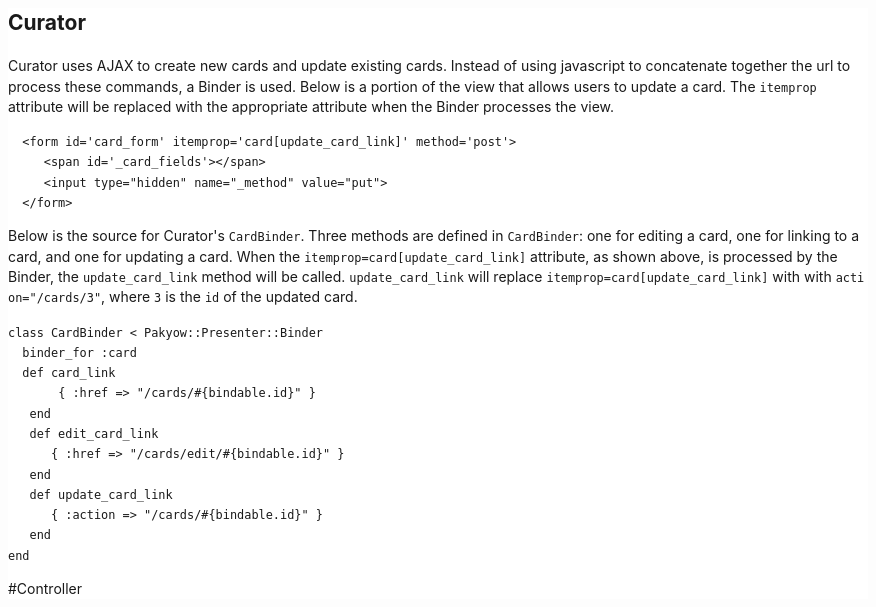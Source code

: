 ## Curator
Curator uses AJAX to create new cards and update existing cards. Instead of using javascript to concatenate together the url to process these commands, a Binder is used. Below is a portion of the view that allows users to update a card. The `itemprop` attribute will be replaced with the appropriate attribute when the Binder processes the view.

      <form id='card_form' itemprop='card[update_card_link]' method='post'>  
         <span id='_card_fields'></span>    
         <input type="hidden" name="_method" value="put">  
      </form>

Below is the source for Curator's `CardBinder`. Three methods are defined in `CardBinder`: one for editing a card, one for linking to a card, and one for updating a card. When the `itemprop=card[update_card_link]` attribute, as shown above, is processed by the Binder, the `update_card_link` method will be called. `update_card_link` will replace `itemprop=card[update_card_link]` with with `action="/cards/3"`, where `3` is the `id` of the updated card. 
    
    class CardBinder < Pakyow::Presenter::Binder
      binder_for :card  
      def card_link    
      	   { :href => "/cards/#{bindable.id}" } 
       end  
       def edit_card_link    
          { :href => "/cards/edit/#{bindable.id}" }  
       end
       def update_card_link    
          { :action => "/cards/#{bindable.id}" }  
       end
    end 
    
#Controller

[^1]:http://pakyow.com/manual#section_1


